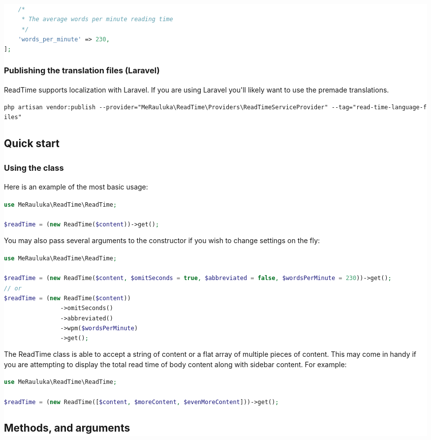 ```php
    /*
     * The average words per minute reading time
     */
    'words_per_minute' => 230,
];
```

### Publishing the translation files (Laravel)

ReadTime supports localization with Laravel. If you are using Laravel you'll likely want to use the premade translations.

````
php artisan vendor:publish --provider="MeRauluka\ReadTime\Providers\ReadTimeServiceProvider" --tag="read-time-language-files"
````

## Quick start

### Using the class

Here is an example of the most basic usage:

```php
use MeRauluka\ReadTime\ReadTime;

$readTime = (new ReadTime($content))->get();
```

You may also pass several arguments to the constructor if you wish to change settings on the fly:

```php
use MeRauluka\ReadTime\ReadTime;

$readTime = (new ReadTime($content, $omitSeconds = true, $abbreviated = false, $wordsPerMinute = 230))->get();
// or
$readTime = (new ReadTime($content))
				->omitSeconds()
				->abbreviated()
				->wpm($wordsPerMinute)
				->get();
```

The ReadTime class is able to accept a string of content or a flat array of multiple pieces of content. This may come in handy if you are attempting to display the total read time of body content along with sidebar content. For example:

```php
use MeRauluka\ReadTime\ReadTime;

$readTime = (new ReadTime([$content, $moreContent, $evenMoreContent]))->get();
```

## Methods, and arguments
